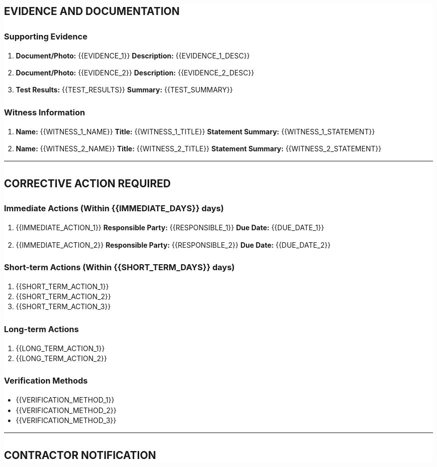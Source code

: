 ## EVIDENCE AND DOCUMENTATION

### Supporting Evidence
1. **Document/Photo:** {{EVIDENCE_1}}
   **Description:** {{EVIDENCE_1_DESC}}

2. **Document/Photo:** {{EVIDENCE_2}}
   **Description:** {{EVIDENCE_2_DESC}}

3. **Test Results:** {{TEST_RESULTS}}
   **Summary:** {{TEST_SUMMARY}}

### Witness Information
1. **Name:** {{WITNESS_1_NAME}}
   **Title:** {{WITNESS_1_TITLE}}
   **Statement Summary:** {{WITNESS_1_STATEMENT}}

2. **Name:** {{WITNESS_2_NAME}}
   **Title:** {{WITNESS_2_TITLE}}
   **Statement Summary:** {{WITNESS_2_STATEMENT}}

---

## CORRECTIVE ACTION REQUIRED

### Immediate Actions (Within {{IMMEDIATE_DAYS}} days)
1. {{IMMEDIATE_ACTION_1}}
   **Responsible Party:** {{RESPONSIBLE_1}}
   **Due Date:** {{DUE_DATE_1}}

2. {{IMMEDIATE_ACTION_2}}
   **Responsible Party:** {{RESPONSIBLE_2}}
   **Due Date:** {{DUE_DATE_2}}

### Short-term Actions (Within {{SHORT_TERM_DAYS}} days)
1. {{SHORT_TERM_ACTION_1}}
2. {{SHORT_TERM_ACTION_2}}
3. {{SHORT_TERM_ACTION_3}}

### Long-term Actions
1. {{LONG_TERM_ACTION_1}}
2. {{LONG_TERM_ACTION_2}}

### Verification Methods
- {{VERIFICATION_METHOD_1}}
- {{VERIFICATION_METHOD_2}}
- {{VERIFICATION_METHOD_3}}

---

## CONTRACTOR NOTIFICATION
